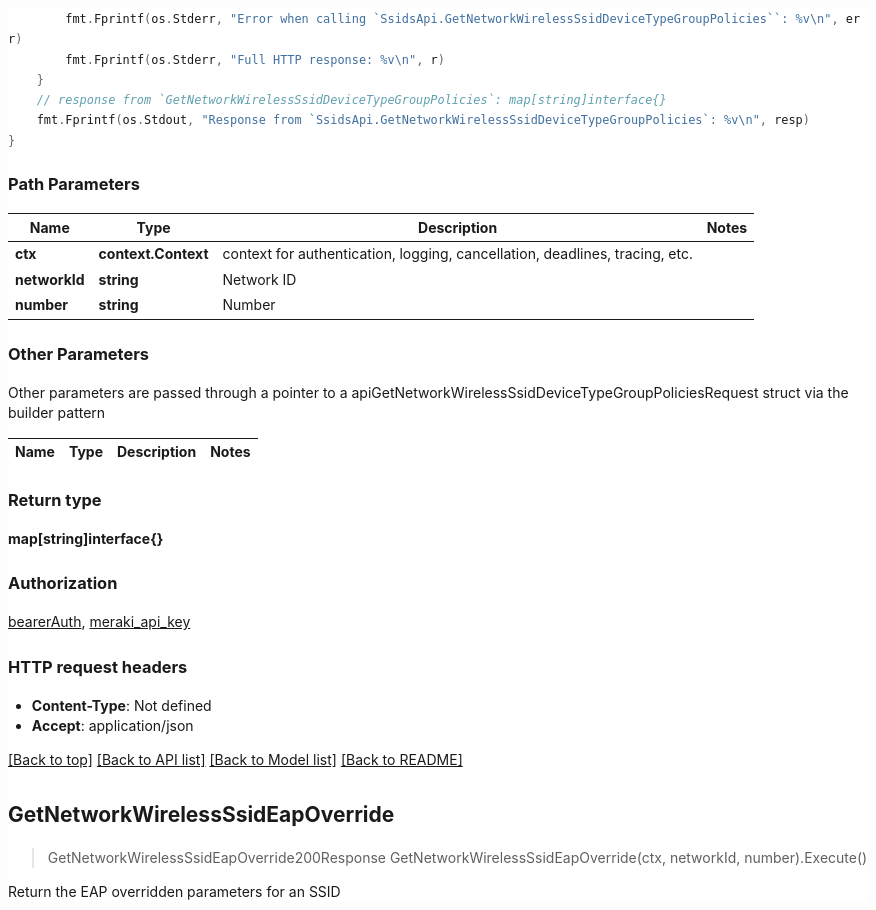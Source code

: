 ```go
        fmt.Fprintf(os.Stderr, "Error when calling `SsidsApi.GetNetworkWirelessSsidDeviceTypeGroupPolicies``: %v\n", err)
        fmt.Fprintf(os.Stderr, "Full HTTP response: %v\n", r)
    }
    // response from `GetNetworkWirelessSsidDeviceTypeGroupPolicies`: map[string]interface{}
    fmt.Fprintf(os.Stdout, "Response from `SsidsApi.GetNetworkWirelessSsidDeviceTypeGroupPolicies`: %v\n", resp)
}
```

### Path Parameters


Name | Type | Description  | Notes
------------- | ------------- | ------------- | -------------
**ctx** | **context.Context** | context for authentication, logging, cancellation, deadlines, tracing, etc.
**networkId** | **string** | Network ID | 
**number** | **string** | Number | 

### Other Parameters

Other parameters are passed through a pointer to a apiGetNetworkWirelessSsidDeviceTypeGroupPoliciesRequest struct via the builder pattern


Name | Type | Description  | Notes
------------- | ------------- | ------------- | -------------



### Return type

**map[string]interface{}**

### Authorization

[bearerAuth](../README.md#bearerAuth), [meraki_api_key](../README.md#meraki_api_key)

### HTTP request headers

- **Content-Type**: Not defined
- **Accept**: application/json

[[Back to top]](#) [[Back to API list]](../README.md#documentation-for-api-endpoints)
[[Back to Model list]](../README.md#documentation-for-models)
[[Back to README]](../README.md)


## GetNetworkWirelessSsidEapOverride

> GetNetworkWirelessSsidEapOverride200Response GetNetworkWirelessSsidEapOverride(ctx, networkId, number).Execute()

Return the EAP overridden parameters for an SSID
